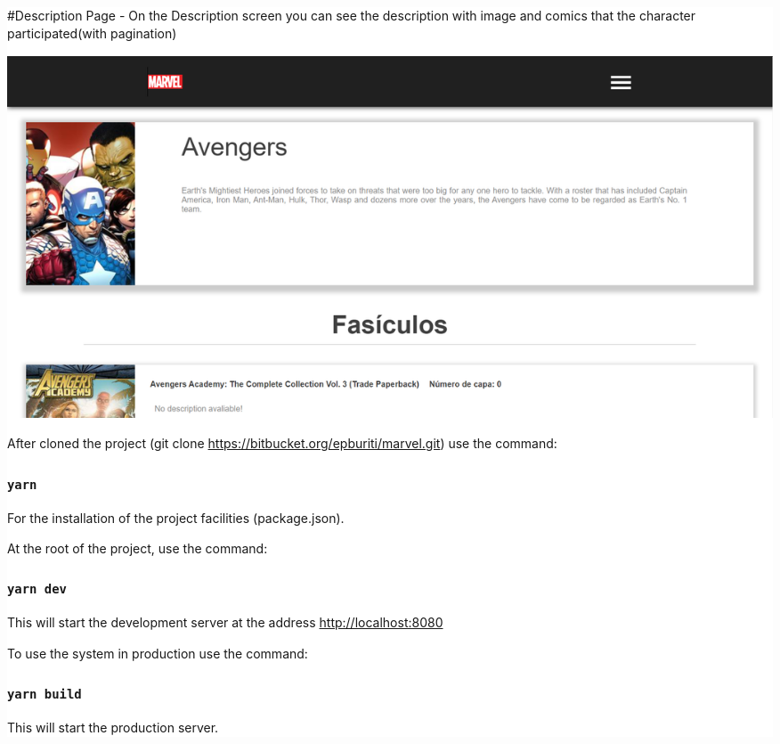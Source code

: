 #Description Page -
On the Description screen you can see the description with image and comics that the character participated(with pagination)

<center>
  <img src="./assets/description.png" alt="example" width="880" />
</center>

After cloned the project (git clone https://bitbucket.org/epburiti/marvel.git) use the command:

### `yarn`

For the installation of the project facilities (package.json).

At the root of the project, use the command:

### `yarn dev`

This will start the development server at the address [http://localhost:8080](http://localhost:8080)

To use the system in production use the command:

### `yarn build`

This will start the production server.

